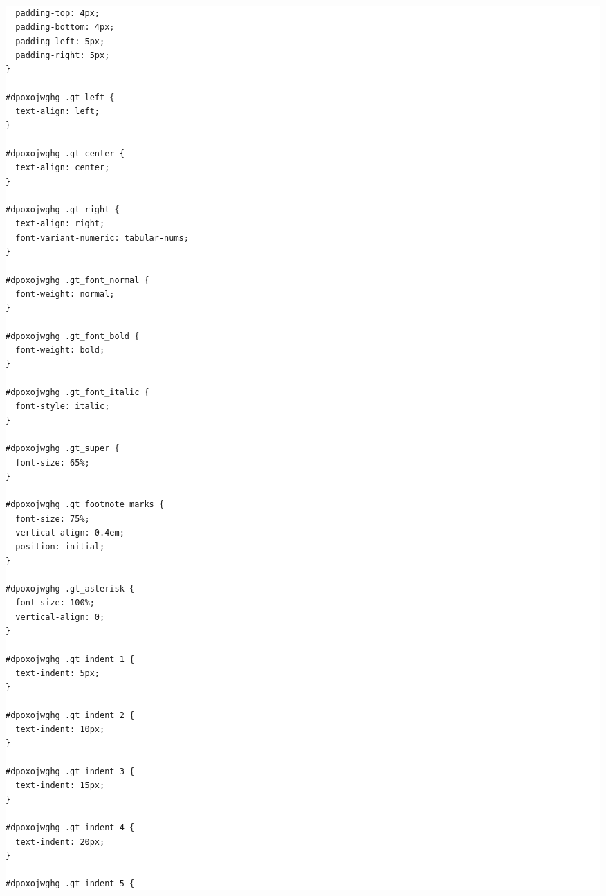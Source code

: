 ```{=html}
  padding-top: 4px;
  padding-bottom: 4px;
  padding-left: 5px;
  padding-right: 5px;
}

#dpoxojwghg .gt_left {
  text-align: left;
}

#dpoxojwghg .gt_center {
  text-align: center;
}

#dpoxojwghg .gt_right {
  text-align: right;
  font-variant-numeric: tabular-nums;
}

#dpoxojwghg .gt_font_normal {
  font-weight: normal;
}

#dpoxojwghg .gt_font_bold {
  font-weight: bold;
}

#dpoxojwghg .gt_font_italic {
  font-style: italic;
}

#dpoxojwghg .gt_super {
  font-size: 65%;
}

#dpoxojwghg .gt_footnote_marks {
  font-size: 75%;
  vertical-align: 0.4em;
  position: initial;
}

#dpoxojwghg .gt_asterisk {
  font-size: 100%;
  vertical-align: 0;
}

#dpoxojwghg .gt_indent_1 {
  text-indent: 5px;
}

#dpoxojwghg .gt_indent_2 {
  text-indent: 10px;
}

#dpoxojwghg .gt_indent_3 {
  text-indent: 15px;
}

#dpoxojwghg .gt_indent_4 {
  text-indent: 20px;
}

#dpoxojwghg .gt_indent_5 {
```